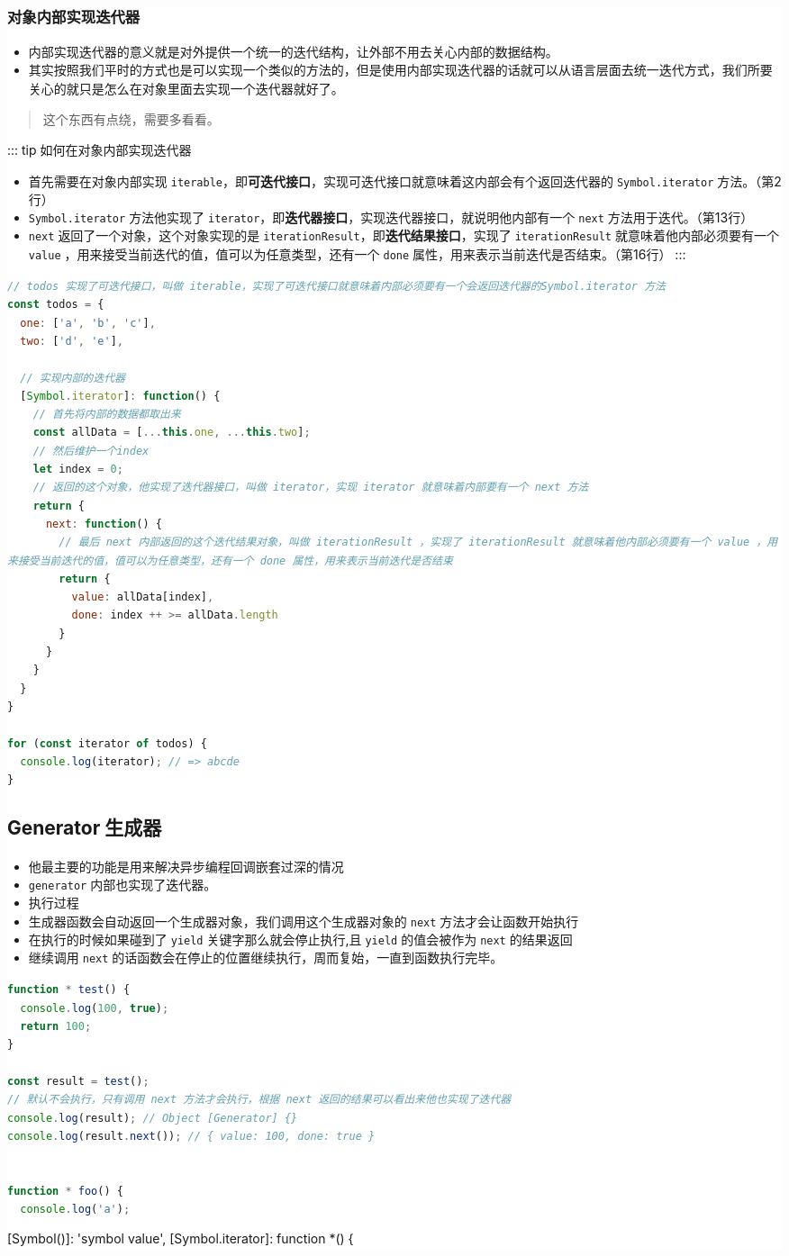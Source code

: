 ### 对象内部实现迭代器
- 内部实现迭代器的意义就是对外提供一个统一的迭代结构，让外部不用去关心内部的数据结构。
- 其实按照我们平时的方式也是可以实现一个类似的方法的，但是使用内部实现迭代器的话就可以从语言层面去统一迭代方式，我们所要关心的就只是怎么在对象里面去实现一个迭代器就好了。
> 这个东西有点绕，需要多看看。

::: tip 如何在对象内部实现迭代器
- 首先需要在对象内部实现 `iterable`，即**可迭代接口**，实现可迭代接口就意味着这内部会有个返回迭代器的 `Symbol.iterator` 方法。（第2行）
- `Symbol.iterator` 方法他实现了 `iterator`，即**迭代器接口**，实现迭代器接口，就说明他内部有一个 `next` 方法用于迭代。（第13行）
- `next` 返回了一个对象，这个对象实现的是 `iterationResult`，即**迭代结果接口**，实现了 `iterationResult` 就意味着他内部必须要有一个 `value` ，用来接受当前迭代的值，值可以为任意类型，还有一个 `done` 属性，用来表示当前迭代是否结束。（第16行）
:::

```js {2,13,16}
// todos 实现了可迭代接口，叫做 iterable，实现了可迭代接口就意味着内部必须要有一个会返回迭代器的Symbol.iterator 方法
const todos = {
  one: ['a', 'b', 'c'],
  two: ['d', 'e'],

  // 实现内部的迭代器
  [Symbol.iterator]: function() {
    // 首先将内部的数据都取出来
    const allData = [...this.one, ...this.two];
    // 然后维护一个index
    let index = 0;
    // 返回的这个对象，他实现了迭代器接口，叫做 iterator，实现 iterator 就意味着内部要有一个 next 方法
    return {
      next: function() {
        // 最后 next 内部返回的这个迭代结果对象，叫做 iterationResult ，实现了 iterationResult 就意味着他内部必须要有一个 value ，用来接受当前迭代的值，值可以为任意类型，还有一个 done 属性，用来表示当前迭代是否结束
        return {
          value: allData[index],
          done: index ++ >= allData.length
        }
      }
    }
  }
}

for (const iterator of todos) {
  console.log(iterator); // => abcde
}
```

## Generator 生成器
- 他最主要的功能是用来解决异步编程回调嵌套过深的情况
- `generator` 内部也实现了迭代器。
- 执行过程
 - 生成器函数会自动返回一个生成器对象，我们调用这个生成器对象的 `next` 方法才会让函数开始执行
 - 在执行的时候如果碰到了 `yield` 关键字那么就会停止执行,且 `yield` 的值会被作为 `next` 的结果返回
 - 继续调用 `next` 的话函数会在停止的位置继续执行，周而复始，一直到函数执行完毕。
```js
function * test() {
  console.log(100, true);
  return 100;
}

const result = test();
// 默认不会执行，只有调用 next 方法才会执行，根据 next 返回的结果可以看出来他也实现了迭代器
console.log(result); // Object [Generator] {}
console.log(result.next()); // { value: 100, done: true }


function * foo() {
  console.log('a');
```

  [name]: 'lambor',
  [Symbol()]: 'symbol value',
  [Symbol.iterator]: function *() {